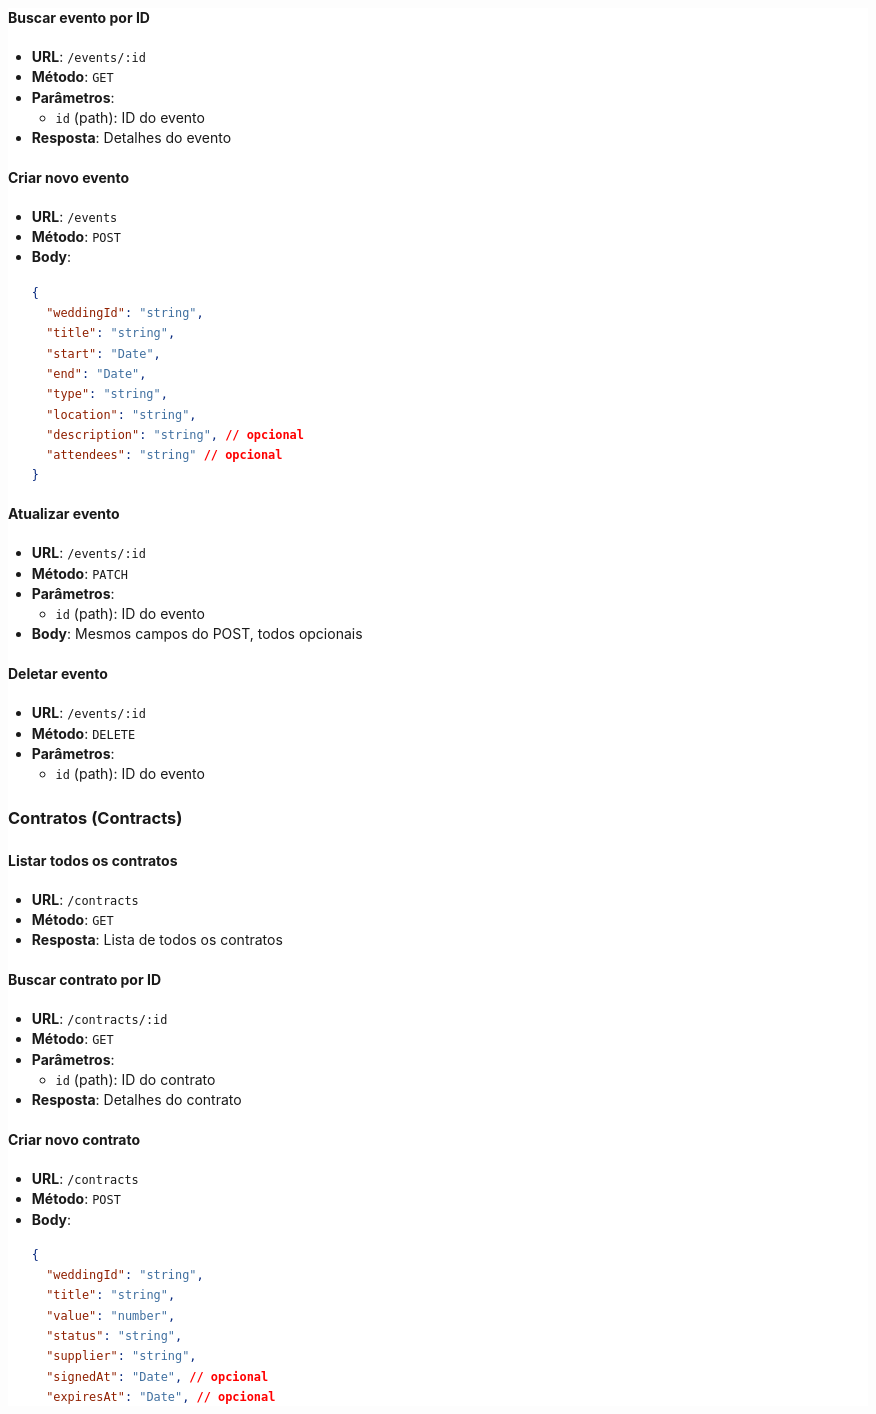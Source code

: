 #### Buscar evento por ID
- **URL**: `/events/:id`
- **Método**: `GET`
- **Parâmetros**:
  - `id` (path): ID do evento
- **Resposta**: Detalhes do evento

#### Criar novo evento
- **URL**: `/events`
- **Método**: `POST`
- **Body**:
  ```json
  {
    "weddingId": "string",
    "title": "string",
    "start": "Date",
    "end": "Date",
    "type": "string",
    "location": "string",
    "description": "string", // opcional
    "attendees": "string" // opcional
  }
  ```

#### Atualizar evento
- **URL**: `/events/:id`
- **Método**: `PATCH`
- **Parâmetros**:
  - `id` (path): ID do evento
- **Body**: Mesmos campos do POST, todos opcionais

#### Deletar evento
- **URL**: `/events/:id`
- **Método**: `DELETE`
- **Parâmetros**:
  - `id` (path): ID do evento

### Contratos (Contracts)

#### Listar todos os contratos
- **URL**: `/contracts`
- **Método**: `GET`
- **Resposta**: Lista de todos os contratos

#### Buscar contrato por ID
- **URL**: `/contracts/:id`
- **Método**: `GET`
- **Parâmetros**:
  - `id` (path): ID do contrato
- **Resposta**: Detalhes do contrato

#### Criar novo contrato
- **URL**: `/contracts`
- **Método**: `POST`
- **Body**:
  ```json
  {
    "weddingId": "string",
    "title": "string",
    "value": "number",
    "status": "string",
    "supplier": "string",
    "signedAt": "Date", // opcional
    "expiresAt": "Date", // opcional
  ```